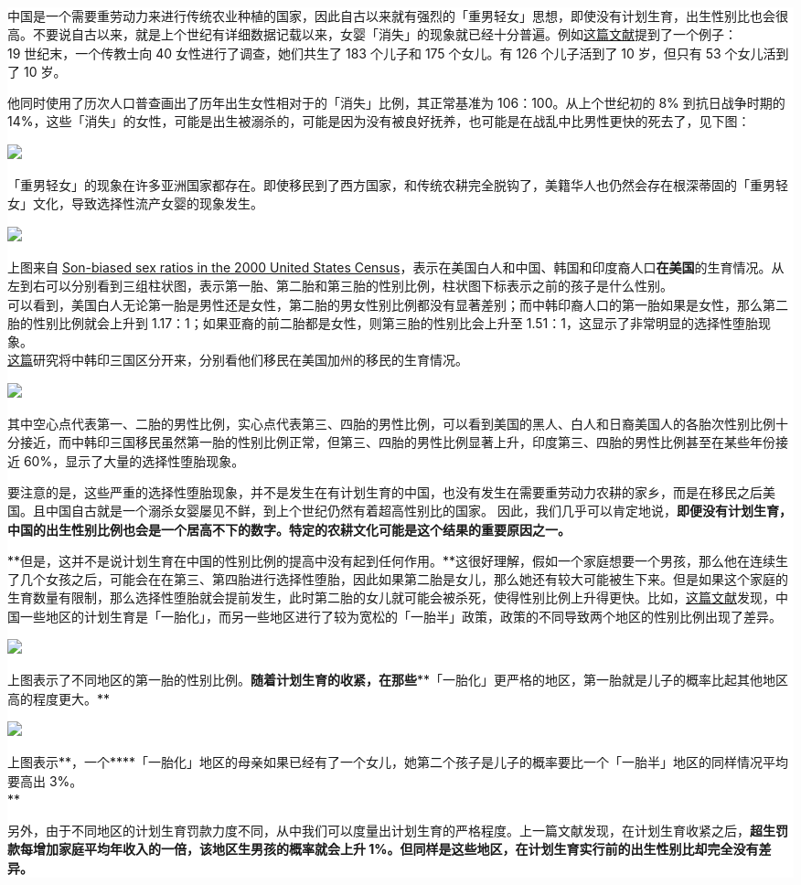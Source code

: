 中国是一个需要重劳动力来进行传统农业种植的国家，因此自古以来就有强烈的「重男轻女」思想，即使没有计划生育，出生性别比也会很高。不要说自古以来，就是上个世纪有详细数据记载以来，女婴「消失」的现象就已经十分普遍。例如[这篇文献](https://link.zhihu.com/?target=http%3A//www.ncbi.nlm.nih.gov/pmc/articles/PMC3830941/pdf/nihms513861.pdf)提到了一个例子：  
19 世纪末，一个传教士向 40 女性进行了调查，她们共生了 183 个儿子和 175 个女儿。有 126 个儿子活到了 10 岁，但只有 53 个女儿活到了 10 岁。

他同时使用了历次人口普查画出了历年出生女性相对于的「消失」比例，其正常基准为 106：100。从上个世纪初的 8% 到抗日战争时期的 14%，这些「消失」的女性，可能是出生被溺杀的，可能是因为没有被良好抚养，也可能是在战乱中比男性更快的死去了，见下图：  



![](https://images.weserv.nl/?url=https%3A//pic2.zhimg.com/1f5e1523ddbaa4f158ae3260e66fe49c_r.jpg%3Fsource%3D1940ef5c)

  
「重男轻女」的现象在许多亚洲国家都存在。即使移民到了西方国家，和传统农耕完全脱钩了，美籍华人也仍然会存在根深蒂固的「重男轻女」文化，导致选择性流产女婴的现象发生。  



![](https://images.weserv.nl/?url=https%3A//pic3.zhimg.com/41bc0ad9563053ee1d4a585ccb3f8a25_r.jpg%3Fsource%3D1940ef5c)

上图来自 [Son-biased sex ratios in the 2000 United States Census](https://link.zhihu.com/?target=http%3A//www.pnas.org/content/105/15/5681.full.pdf%2Bhtml)，表示在美国白人和中国、韩国和印度裔人口**在美国**的生育情况。从左到右可以分别看到三组柱状图，表示第一胎、第二胎和第三胎的性别比例，柱状图下标表示之前的孩子是什么性别。  
可以看到，美国白人无论第一胎是男性还是女性，第二胎的男女性别比例都没有显著差别；而中韩印裔人口的第一胎如果是女性，那么第二胎的性别比例就会上升到 1.17：1；如果亚裔的前二胎都是女性，则第三胎的性别比会上升至 1.51：1，这显示了非常明显的选择性堕胎现象。  
[这篇](https://link.zhihu.com/?target=http%3A//www.jstor.org/stable/pdfplus/25760158.pdf%3FacceptTC%3Dtrue)研究将中韩印三国区分开来，分别看他们移民在美国加州的移民的生育情况。  



![](https://images.weserv.nl/?url=https%3A//pic3.zhimg.com/95dfc92e4d5cbd0b0025039c43ac0611_r.jpg%3Fsource%3D1940ef5c)

其中空心点代表第一、二胎的男性比例，实心点代表第三、四胎的男性比例，可以看到美国的黑人、白人和日裔美国人的各胎次性别比例十分接近，而中韩印三国移民虽然第一胎的性别比例正常，但第三、四胎的男性比例显著上升，印度第三、四胎的男性比例甚至在某些年份接近 60%，显示了大量的选择性堕胎现象。

要注意的是，这些严重的选择性堕胎现象，并不是发生在有计划生育的中国，也没有发生在需要重劳动力农耕的家乡，而是在移民之后美国。且中国自古就是一个溺杀女婴屡见不鲜，到上个世纪仍然有着超高性别比的国家。 因此，我们几乎可以肯定地说，**即便没有计划生育，中国的出生性别比例也会是一个居高不下的数字。特定的农耕文化可能是这个结果的重要原因之一。**

  

**但是，这并不是说计划生育在中国的性别比例的提高中没有起到任何作用。**这很好理解，假如一个家庭想要一个男孩，那么他在连续生了几个女孩之后，可能会在在第三、第四胎进行选择性堕胎，因此如果第二胎是女儿，那么她还有较大可能被生下来。但是如果这个家庭的生育数量有限制，那么选择性堕胎就会提前发生，此时第二胎的女儿就可能会被杀死，使得性别比例上升得更快。比如，[这篇文献](https://link.zhihu.com/?target=https%3A//scholars.huji.ac.il/sites/default/files/avrahamebenstein/files/ebenstein_onechildpolicy_2010.pdf)发现，中国一些地区的计划生育是「一胎化」，而另一些地区进行了较为宽松的「一胎半」政策，政策的不同导致两个地区的性别比例出现了差异。  



![](https://images.weserv.nl/?url=https%3A//pic3.zhimg.com/72392df0960ff39e8f1ecd87d7224c66_r.jpg%3Fsource%3D1940ef5c)

上图表示了不同地区的第一胎的性别比例。**随着计划生育的收紧，在那些****「一胎化」更严格的地区，第一胎就是儿子的概率比起其他地区高的程度更大。**  



![](https://images.weserv.nl/?url=https%3A//pic3.zhimg.com/7b113dd4e1cd0a84a7ace7e321e18dad_r.jpg%3Fsource%3D1940ef5c)

  
上图表示**，一个****「一胎化」地区的母亲如果已经有了一个女儿，她第二个孩子是儿子的概率要比一个「一胎半」地区的同样情况平均要高出 3%。  
**  

另外，由于不同地区的计划生育罚款力度不同，从中我们可以度量出计划生育的严格程度。上一篇文献发现，在计划生育收紧之后，**超生罚款每增加家庭平均年收入的一倍，该地区生男孩的概率就会上升 1%。但同样是这些地区，在计划生育实行前的出生性别比却完全没有差异。**
